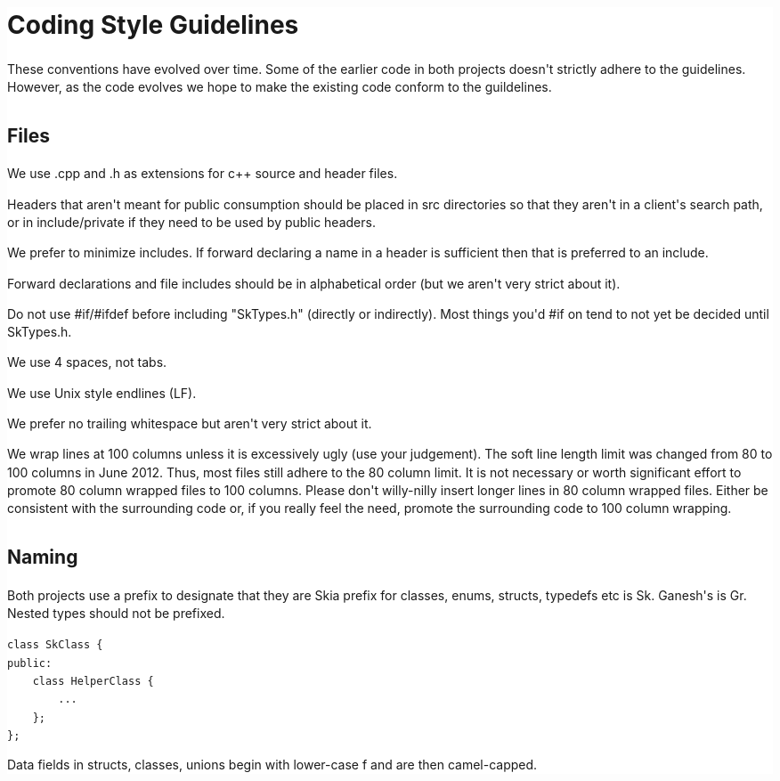 Coding Style Guidelines
=======================

These conventions have evolved over time. Some of the earlier code in both
projects doesn't strictly adhere to the guidelines. However, as the code evolves
we hope to make the existing code conform to the guildelines.

Files
-----

We use .cpp and .h as extensions for c++ source and header files.

Headers that aren't meant for public consumption should be placed in src
directories so that they aren't in a client's search path, or in
include/private if they need to be used by public headers.

We prefer to minimize includes. If forward declaring a name in a header is
sufficient then that is preferred to an include.

Forward declarations and file includes should be in alphabetical order (but we
aren't very strict about it).

<span id="no-define-before-sktypes"></span>
Do not use #if/#ifdef before including "SkTypes.h" (directly or indirectly).
Most things you'd #if on tend to not yet be decided until SkTypes.h.

We use 4 spaces, not tabs.

We use Unix style endlines (LF).

We prefer no trailing whitespace but aren't very strict about it.

We wrap lines at 100 columns unless it is excessively ugly (use your judgement).
The soft line length limit was changed from 80 to 100 columns in June 2012. Thus,
most files still adhere to the 80 column limit. It is not necessary or worth
significant effort to promote 80 column wrapped files to 100 columns. Please
don't willy-nilly insert longer lines in 80 column wrapped files. Either be
consistent with the surrounding code or, if you really feel the need, promote
the surrounding code to 100 column wrapping.

Naming
------

Both projects use a prefix to designate that they are Skia prefix for classes,
enums, structs, typedefs etc is Sk. Ganesh's is Gr. Nested types should not be
prefixed.


~~~~
class SkClass {
public:
    class HelperClass {
        ...
    };
};
~~~~

Data fields in structs, classes, unions begin with lower-case f and are then
camel-capped.
